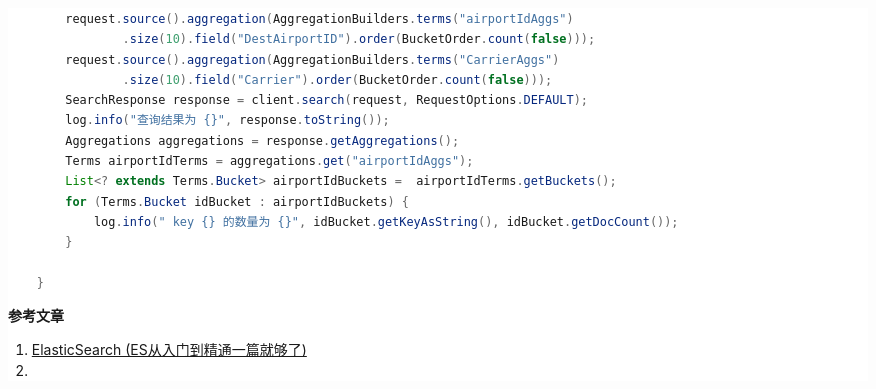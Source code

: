 ```java
        request.source().aggregation(AggregationBuilders.terms("airportIdAggs")
                .size(10).field("DestAirportID").order(BucketOrder.count(false)));
        request.source().aggregation(AggregationBuilders.terms("CarrierAggs")
                .size(10).field("Carrier").order(BucketOrder.count(false)));
        SearchResponse response = client.search(request, RequestOptions.DEFAULT);
        log.info("查询结果为 {}", response.toString());
        Aggregations aggregations = response.getAggregations();
        Terms airportIdTerms = aggregations.get("airportIdAggs");
        List<? extends Terms.Bucket> airportIdBuckets =  airportIdTerms.getBuckets();
        for (Terms.Bucket idBucket : airportIdBuckets) {
            log.info(" key {} 的数量为 {}", idBucket.getKeyAsString(), idBucket.getDocCount());
        }

    }
```

**参考文章**

1. [ElasticSearch (ES从入门到精通一篇就够了)](https://www.cnblogs.com/buchizicai/p/17093719.html)
2. 